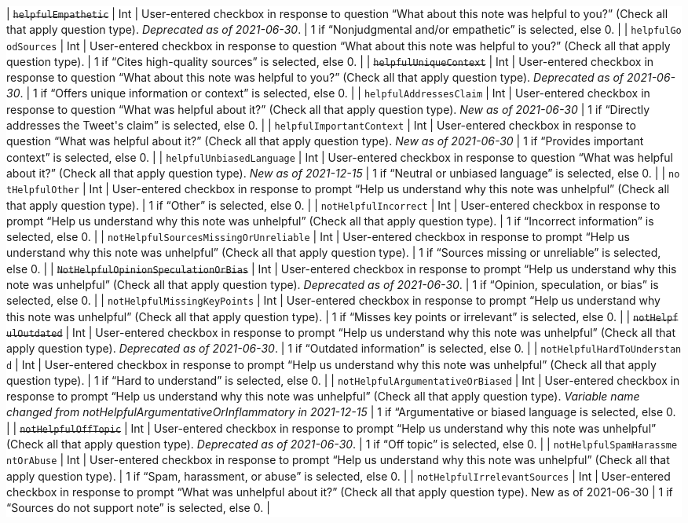 | ~~`helpfulEmpathetic`~~                  | Int    | User-entered checkbox in response to question “What about this note was helpful to you?” (Check all that apply question type). _Deprecated as of 2021-06-30_.                                                       | 1 if “Nonjudgmental and/or empathetic” is selected, else 0.      |
| `helpfulGoodSources`                     | Int    | User-entered checkbox in response to question “What about this note was helpful to you?” (Check all that apply question type).                                                                                      | 1 if “Cites high-quality sources” is selected, else 0.           |
| ~~`helpfulUniqueContext`~~               | Int    | User-entered checkbox in response to question “What about this note was helpful to you?” (Check all that apply question type). _Deprecated as of 2021-06-30_.                                                       | 1 if “Offers unique information or context” is selected, else 0. |
| `helpfulAddressesClaim`                  | Int    | User-entered checkbox in response to question “What was helpful about it?” (Check all that apply question type). _New as of 2021-06-30_                                                                             | 1 if “Directly addresses the Tweet's claim” is selected, else 0. |
| `helpfulImportantContext`                | Int    | User-entered checkbox in response to question “What was helpful about it?” (Check all that apply question type). _New as of 2021-06-30_                                                                             | 1 if “Provides important context” is selected, else 0.           |
| `helpfulUnbiasedLanguage`                | Int    | User-entered checkbox in response to question “What was helpful about it?” (Check all that apply question type). _New as of 2021-12-15_                                                                             | 1 if “Neutral or unbiased language” is selected, else 0.         |
| `notHelpfulOther`                        | Int    | User-entered checkbox in response to prompt “Help us understand why this note was unhelpful” (Check all that apply question type).                                                                                  | 1 if “Other” is selected, else 0.                                |
| `notHelpfulIncorrect`                    | Int    | User-entered checkbox in response to prompt “Help us understand why this note was unhelpful” (Check all that apply question type).                                                                                  | 1 if “Incorrect information” is selected, else 0.                |
| `notHelpfulSourcesMissingOrUnreliable`   | Int    | User-entered checkbox in response to prompt “Help us understand why this note was unhelpful” (Check all that apply question type).                                                                                  | 1 if “Sources missing or unreliable” is selected, else 0.        |
| ~~`NotHelpfulOpinionSpeculationOrBias`~~ | Int    | User-entered checkbox in response to prompt “Help us understand why this note was unhelpful” (Check all that apply question type). _Deprecated as of 2021-06-30_.                                                   | 1 if “Opinion, speculation, or bias” is selected, else 0.        |
| `notHelpfulMissingKeyPoints`             | Int    | User-entered checkbox in response to prompt “Help us understand why this note was unhelpful” (Check all that apply question type).                                                                                  | 1 if “Misses key points or irrelevant” is selected, else 0.      |
| ~~`notHelpfulOutdated`~~                 | Int    | User-entered checkbox in response to prompt “Help us understand why this note was unhelpful” (Check all that apply question type). _Deprecated as of 2021-06-30_.                                                   | 1 if “Outdated information” is selected, else 0.                 |
| `notHelpfulHardToUnderstand`             | Int    | User-entered checkbox in response to prompt “Help us understand why this note was unhelpful” (Check all that apply question type).                                                                                  | 1 if “Hard to understand” is selected, else 0.                   |
| `notHelpfulArgumentativeOrBiased`        | Int    | User-entered checkbox in response to prompt “Help us understand why this note was unhelpful” (Check all that apply question type). _Variable name changed from notHelpfulArgumentativeOrInflammatory in 2021-12-15_ | 1 if “Argumentative or biased language is selected, else 0.      |
| ~~`notHelpfulOffTopic`~~                 | Int    | User-entered checkbox in response to prompt “Help us understand why this note was unhelpful” (Check all that apply question type). _Deprecated as of 2021-06-30_.                                                   | 1 if “Off topic” is selected, else 0.                            |
| `notHelpfulSpamHarassmentOrAbuse`        | Int    | User-entered checkbox in response to prompt “Help us understand why this note was unhelpful” (Check all that apply question type).                                                                                  | 1 if “Spam, harassment, or abuse” is selected, else 0.           |
| `notHelpfulIrrelevantSources`            | Int    | User-entered checkbox in response to prompt “What was unhelpful about it?” (Check all that apply question type). New as of 2021-06-30                                                                               | 1 if “Sources do not support note” is selected, else 0.          |